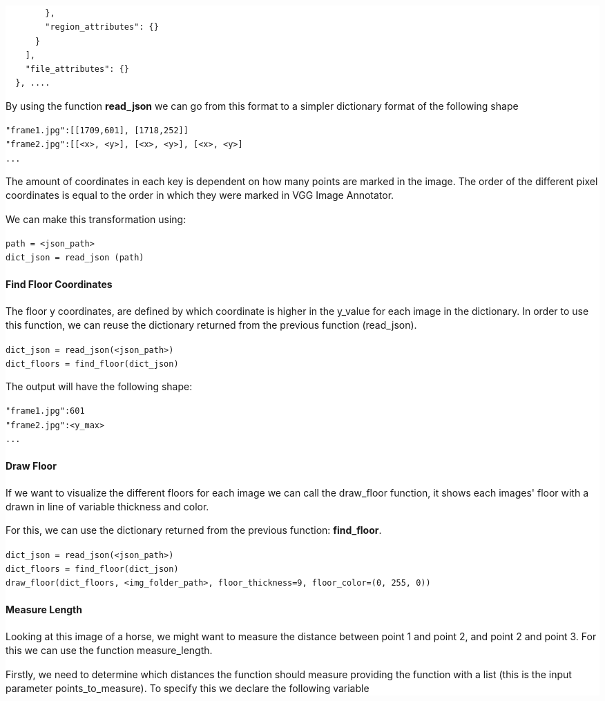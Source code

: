             },
            "region_attributes": {}
          }
        ],
        "file_attributes": {}
      }, ....

By using the function **read_json** we can go from this format to a simpler 
dictionary format of the following shape

    "frame1.jpg":[[1709,601], [1718,252]]
    "frame2.jpg":[[<x>, <y>], [<x>, <y>], [<x>, <y>]
    ...

The amount of coordinates in each key is dependent on how many points are marked
in the image. The order of the different pixel coordinates is equal to the
order in which they were marked in VGG Image Annotator.

We can make this transformation using:

    path = <json_path>
    dict_json = read_json (path)

#### Find Floor Coordinates

The floor y coordinates, are defined by which coordinate is higher in the y_value for each 
image in the dictionary. In order to use this function, we can reuse the dictionary
returned from the previous function (read_json).

    dict_json = read_json(<json_path>)
    dict_floors = find_floor(dict_json)

The output will have the following shape:

    "frame1.jpg":601
    "frame2.jpg":<y_max>
    ...

#### Draw Floor

If we want to visualize the different floors for each image we can call the
draw_floor function, it shows each images' floor with a drawn in line of 
variable thickness and color.

For this, we can use the dictionary returned from the previous function: **find_floor**.

    dict_json = read_json(<json_path>)
    dict_floors = find_floor(dict_json)
    draw_floor(dict_floors, <img_folder_path>, floor_thickness=9, floor_color=(0, 255, 0))

#### Measure Length

Looking at this image of a horse, we might want to measure the distance between
point 1 and point 2, and point 2 and point 3. For this we can use the function
measure_length.

Firstly, we need to determine which distances the function should measure providing
the function with a list (this is the input parameter points_to_measure). To
specify this we declare the following variable
